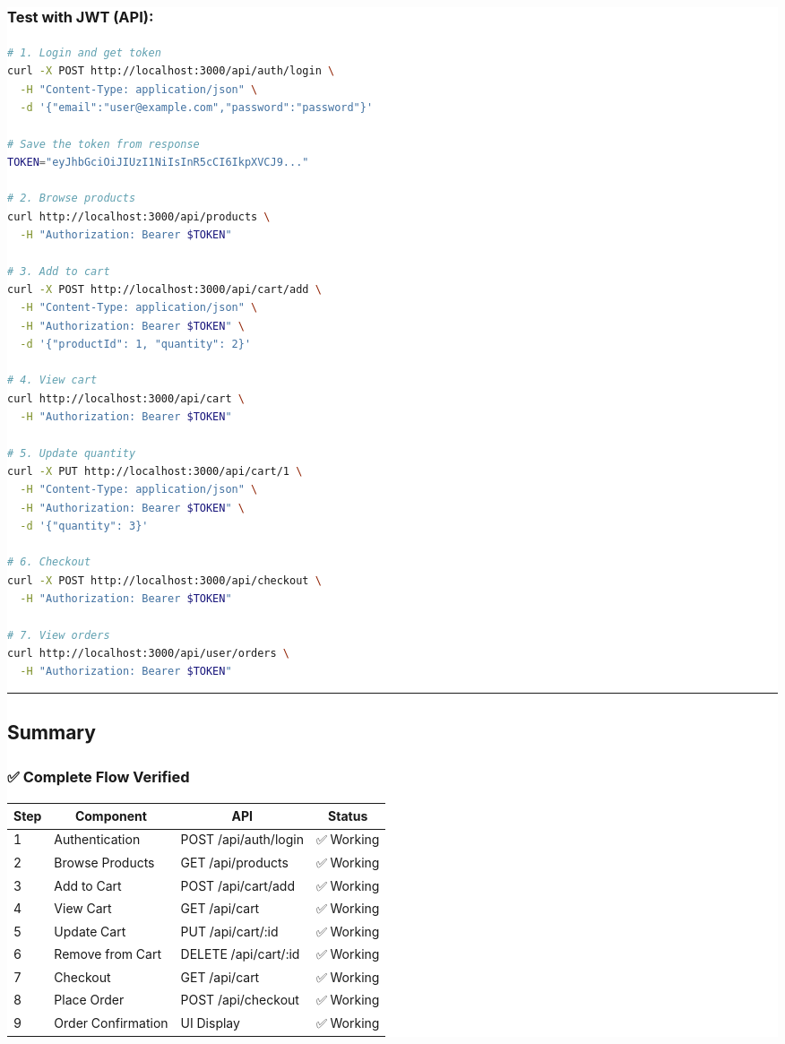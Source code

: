 ### Test with JWT (API):

```bash
# 1. Login and get token
curl -X POST http://localhost:3000/api/auth/login \
  -H "Content-Type: application/json" \
  -d '{"email":"user@example.com","password":"password"}'

# Save the token from response
TOKEN="eyJhbGciOiJIUzI1NiIsInR5cCI6IkpXVCJ9..."

# 2. Browse products
curl http://localhost:3000/api/products \
  -H "Authorization: Bearer $TOKEN"

# 3. Add to cart
curl -X POST http://localhost:3000/api/cart/add \
  -H "Content-Type: application/json" \
  -H "Authorization: Bearer $TOKEN" \
  -d '{"productId": 1, "quantity": 2}'

# 4. View cart
curl http://localhost:3000/api/cart \
  -H "Authorization: Bearer $TOKEN"

# 5. Update quantity
curl -X PUT http://localhost:3000/api/cart/1 \
  -H "Content-Type: application/json" \
  -H "Authorization: Bearer $TOKEN" \
  -d '{"quantity": 3}'

# 6. Checkout
curl -X POST http://localhost:3000/api/checkout \
  -H "Authorization: Bearer $TOKEN"

# 7. View orders
curl http://localhost:3000/api/user/orders \
  -H "Authorization: Bearer $TOKEN"
```

---

## Summary

### ✅ Complete Flow Verified

| Step | Component | API | Status |
|------|-----------|-----|--------|
| 1 | Authentication | POST /api/auth/login | ✅ Working |
| 2 | Browse Products | GET /api/products | ✅ Working |
| 3 | Add to Cart | POST /api/cart/add | ✅ Working |
| 4 | View Cart | GET /api/cart | ✅ Working |
| 5 | Update Cart | PUT /api/cart/:id | ✅ Working |
| 6 | Remove from Cart | DELETE /api/cart/:id | ✅ Working |
| 7 | Checkout | GET /api/cart | ✅ Working |
| 8 | Place Order | POST /api/checkout | ✅ Working |
| 9 | Order Confirmation | UI Display | ✅ Working |